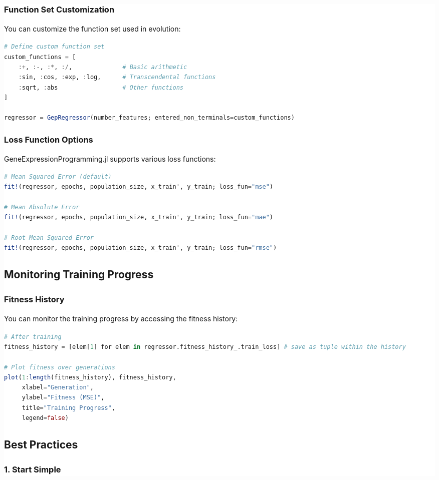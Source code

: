 ### Function Set Customization

You can customize the function set used in evolution:

```julia
# Define custom function set
custom_functions = [
    :+, :-, :*, :/,              # Basic arithmetic
    :sin, :cos, :exp, :log,      # Transcendental functions
    :sqrt, :abs                  # Other functions
]

regressor = GepRegressor(number_features; entered_non_terminals=custom_functions)
```

### Loss Function Options

GeneExpressionProgramming.jl supports various loss functions:

```julia
# Mean Squared Error (default)
fit!(regressor, epochs, population_size, x_train', y_train; loss_fun="mse")

# Mean Absolute Error
fit!(regressor, epochs, population_size, x_train', y_train; loss_fun="mae")

# Root Mean Squared Error
fit!(regressor, epochs, population_size, x_train', y_train; loss_fun="rmse")
```

## Monitoring Training Progress

### Fitness History

You can monitor the training progress by accessing the fitness history:

```julia
# After training
fitness_history = [elem[1] for elem in regressor.fitness_history_.train_loss] # save as tuple within the history

# Plot fitness over generations
plot(1:length(fitness_history), fitness_history,
     xlabel="Generation",
     ylabel="Fitness (MSE)",
     title="Training Progress",
     legend=false)
```


## Best Practices

### 1. Start Simple
